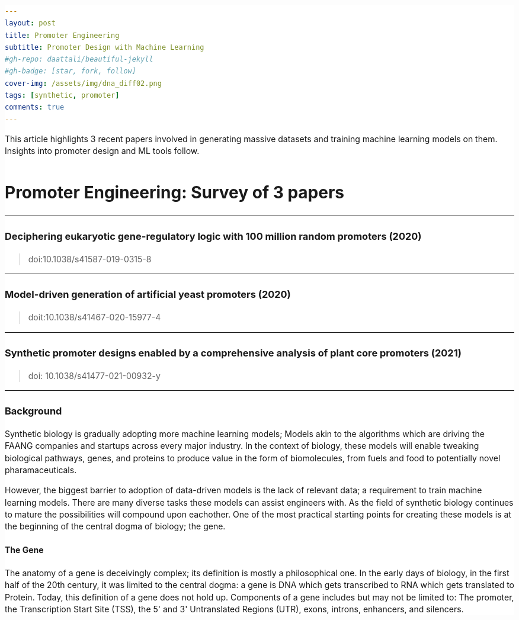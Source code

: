 ```yaml
---
layout: post
title: Promoter Engineering
subtitle: Promoter Design with Machine Learning
#gh-repo: daattali/beautiful-jekyll
#gh-badge: [star, fork, follow]
cover-img: /assets/img/dna_diff02.png
tags: [synthetic, promoter]
comments: true
---
```


This article highlights 3 recent papers involved in generating massive datasets and training machine learning models on them. Insights into promoter design and ML tools follow.

# Promoter Engineering: Survey of 3 papers
---
### Deciphering eukaryotic gene-regulatory logic with 100 million random promoters (2020)
> doi:10.1038/s41587-019-0315-8
---
### Model-driven generation of artificial yeast promoters (2020)
> doit:10.1038/s41467-020-15977-4
---
### Synthetic promoter designs enabled by a comprehensive analysis of plant core promoters (2021)
> doi: 10.1038/s41477-021-00932-y
---
### Background

Synthetic biology is gradually adopting more machine learning models; Models akin to the algorithms which are driving the FAANG companies and startups across every major industry. In the context of biology, these models will enable tweaking biological pathways, genes, and proteins to produce value in the form of biomolecules, from fuels and food to potentially novel pharamaceuticals.

However, the biggest barrier to adoption of data-driven models is the lack of relevant data; a requirement to train machine learning models. There are many diverse tasks these models can assist engineers with. As the field of synthetic biology continues to mature the possibilities will compound upon eachother. One of the most practical starting points for creating these models is at the beginning of the central dogma of biology; the gene. 


#### The Gene
The anatomy of a gene is deceivingly complex; its definition is mostly a philosophical one. In the early days of biology, in the first half of the 20th century, it was limited to the central dogma: a gene is DNA which gets transcribed to RNA which gets translated to Protein. Today, this definition of a gene does not hold up. Components of a gene includes but may not be limited to: The promoter, the Transcription Start Site (TSS), the 5' and 3' Untranslated Regions (UTR), exons, introns, enhancers, and silencers.
